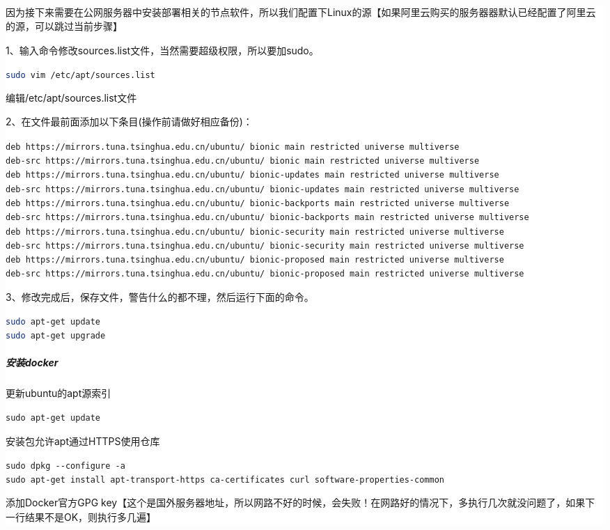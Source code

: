 因为接下来需要在公网服务器中安装部署相关的节点软件，所以我们配置下Linux的源【如果阿里云购买的服务器器默认已经配置了阿里云的源，可以跳过当前步骤】

1、输入命令修改sources.list文件，当然需要超级权限，所以要加sudo。

```bash
sudo vim /etc/apt/sources.list
```

编辑/etc/apt/sources.list文件

2、在文件最前面添加以下条目(操作前请做好相应备份)：

```bash
deb https://mirrors.tuna.tsinghua.edu.cn/ubuntu/ bionic main restricted universe multiverse
deb-src https://mirrors.tuna.tsinghua.edu.cn/ubuntu/ bionic main restricted universe multiverse
deb https://mirrors.tuna.tsinghua.edu.cn/ubuntu/ bionic-updates main restricted universe multiverse
deb-src https://mirrors.tuna.tsinghua.edu.cn/ubuntu/ bionic-updates main restricted universe multiverse
deb https://mirrors.tuna.tsinghua.edu.cn/ubuntu/ bionic-backports main restricted universe multiverse
deb-src https://mirrors.tuna.tsinghua.edu.cn/ubuntu/ bionic-backports main restricted universe multiverse
deb https://mirrors.tuna.tsinghua.edu.cn/ubuntu/ bionic-security main restricted universe multiverse
deb-src https://mirrors.tuna.tsinghua.edu.cn/ubuntu/ bionic-security main restricted universe multiverse
deb https://mirrors.tuna.tsinghua.edu.cn/ubuntu/ bionic-proposed main restricted universe multiverse
deb-src https://mirrors.tuna.tsinghua.edu.cn/ubuntu/ bionic-proposed main restricted universe multiverse
```

3、修改完成后，保存文件，警告什么的都不理，然后运行下面的命令。

```bash
sudo apt-get update
sudo apt-get upgrade
```



##### 安装docker

更新ubuntu的apt源索引

```shell
sudo apt-get update
```



安装包允许apt通过HTTPS使用仓库

```shell
sudo dpkg --configure -a
sudo apt-get install apt-transport-https ca-certificates curl software-properties-common
```



添加Docker官方GPG key【这个是国外服务器地址，所以网路不好的时候，会失败！在网路好的情况下，多执行几次就没问题了，如果下一行结果不是OK，则执行多几遍】
